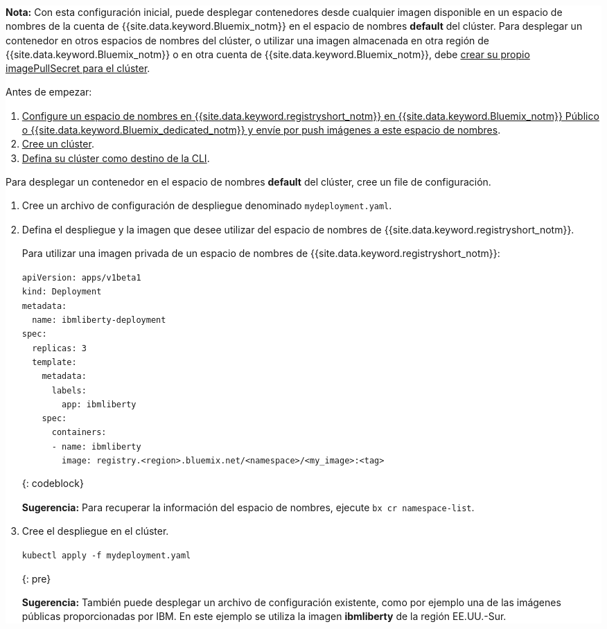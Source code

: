 **Nota:** Con esta configuración inicial, puede desplegar contenedores desde cualquier imagen disponible en un espacio de nombres de la cuenta de {{site.data.keyword.Bluemix_notm}} en el espacio de nombres **default** del clúster. Para desplegar un contenedor en otros espacios de nombres del clúster, o utilizar una imagen almacenada en otra región de {{site.data.keyword.Bluemix_notm}} o en otra cuenta de {{site.data.keyword.Bluemix_notm}}, debe [crear su propio imagePullSecret para el clúster](#other).

Antes de empezar:
1. [Configure un espacio de nombres en {{site.data.keyword.registryshort_notm}} en {{site.data.keyword.Bluemix_notm}} Público o {{site.data.keyword.Bluemix_dedicated_notm}} y envíe por push imágenes a este espacio de nombres](/docs/services/Registry/registry_setup_cli_namespace.html#registry_namespace_add).
2. [Cree un clúster](cs_clusters.html#clusters_cli).
3. [Defina su clúster como destino de la CLI](cs_cli_install.html#cs_cli_configure).

Para desplegar un contenedor en el espacio de nombres **default** del clúster, cree un file de configuración.

1.  Cree un archivo de configuración de despliegue denominado `mydeployment.yaml`.
2.  Defina el despliegue y la imagen que desee utilizar del espacio de nombres de {{site.data.keyword.registryshort_notm}}.

    Para utilizar una imagen privada de un espacio de nombres de {{site.data.keyword.registryshort_notm}}:

    ```
    apiVersion: apps/v1beta1
    kind: Deployment
    metadata:
      name: ibmliberty-deployment
    spec:
      replicas: 3
      template:
        metadata:
          labels:
            app: ibmliberty
        spec:
          containers:
          - name: ibmliberty
            image: registry.<region>.bluemix.net/<namespace>/<my_image>:<tag>
    ```
    {: codeblock}

    **Sugerencia:** Para recuperar la información del espacio de nombres, ejecute `bx cr namespace-list`.

3.  Cree el despliegue en el clúster.

    ```
    kubectl apply -f mydeployment.yaml
    ```
    {: pre}

    **Sugerencia:** También puede desplegar un archivo de configuración existente, como por ejemplo una de las imágenes públicas proporcionadas por IBM. En este ejemplo se utiliza la imagen **ibmliberty** de la región EE.UU.-Sur.

